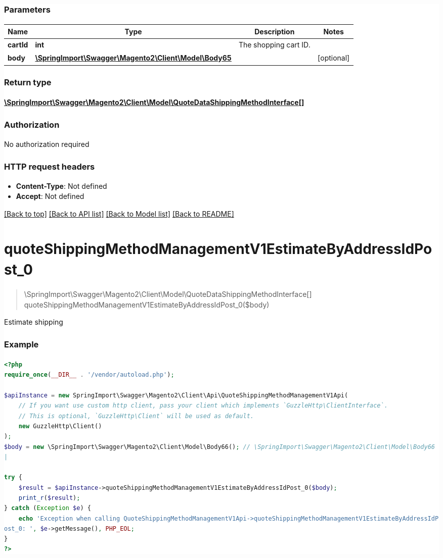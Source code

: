 ### Parameters

Name | Type | Description  | Notes
------------- | ------------- | ------------- | -------------
 **cartId** | **int**| The shopping cart ID. |
 **body** | [**\SpringImport\Swagger\Magento2\Client\Model\Body65**](../Model/Body65.md)|  | [optional]

### Return type

[**\SpringImport\Swagger\Magento2\Client\Model\QuoteDataShippingMethodInterface[]**](../Model/QuoteDataShippingMethodInterface.md)

### Authorization

No authorization required

### HTTP request headers

 - **Content-Type**: Not defined
 - **Accept**: Not defined

[[Back to top]](#) [[Back to API list]](../../README.md#documentation-for-api-endpoints) [[Back to Model list]](../../README.md#documentation-for-models) [[Back to README]](../../README.md)

# **quoteShippingMethodManagementV1EstimateByAddressIdPost_0**
> \SpringImport\Swagger\Magento2\Client\Model\QuoteDataShippingMethodInterface[] quoteShippingMethodManagementV1EstimateByAddressIdPost_0($body)



Estimate shipping

### Example
```php
<?php
require_once(__DIR__ . '/vendor/autoload.php');

$apiInstance = new SpringImport\Swagger\Magento2\Client\Api\QuoteShippingMethodManagementV1Api(
    // If you want use custom http client, pass your client which implements `GuzzleHttp\ClientInterface`.
    // This is optional, `GuzzleHttp\Client` will be used as default.
    new GuzzleHttp\Client()
);
$body = new \SpringImport\Swagger\Magento2\Client\Model\Body66(); // \SpringImport\Swagger\Magento2\Client\Model\Body66 | 

try {
    $result = $apiInstance->quoteShippingMethodManagementV1EstimateByAddressIdPost_0($body);
    print_r($result);
} catch (Exception $e) {
    echo 'Exception when calling QuoteShippingMethodManagementV1Api->quoteShippingMethodManagementV1EstimateByAddressIdPost_0: ', $e->getMessage(), PHP_EOL;
}
?>
```
